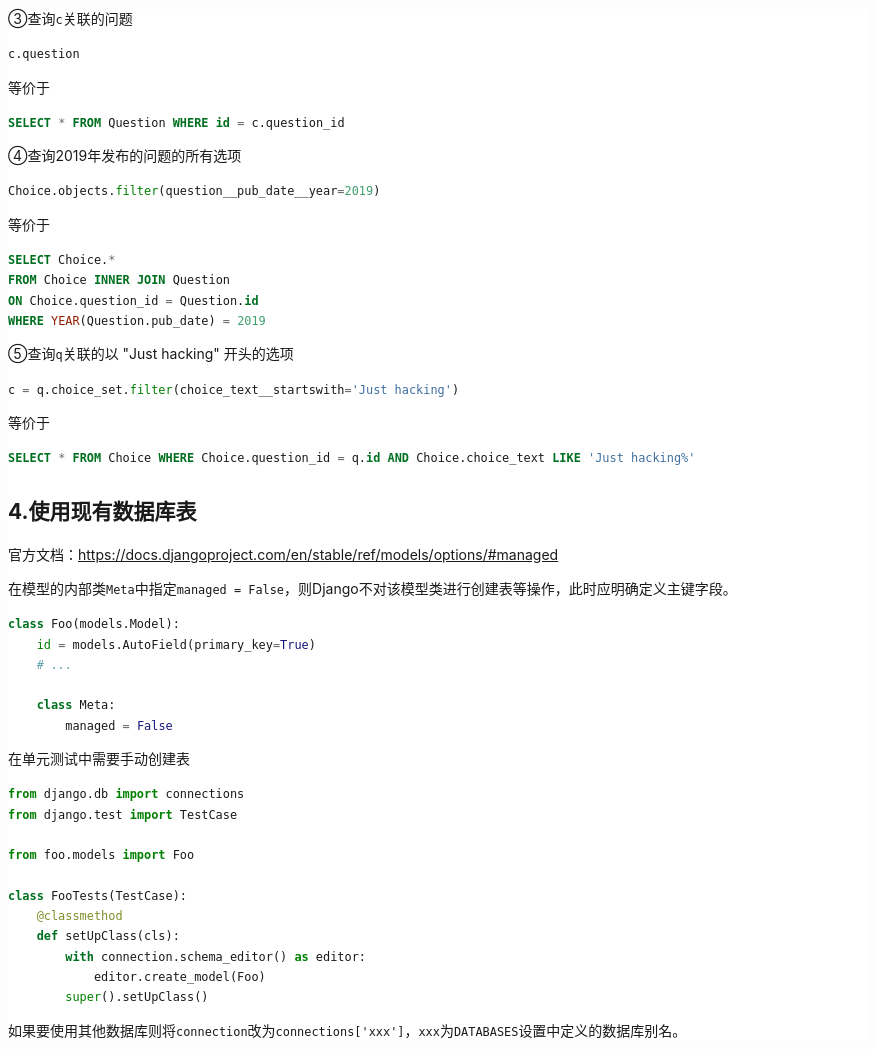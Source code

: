 ③查询`c`关联的问题

```python
c.question
```

等价于

```sql
SELECT * FROM Question WHERE id = c.question_id
```

④查询2019年发布的问题的所有选项

```python
Choice.objects.filter(question__pub_date__year=2019)
```

等价于

```sql
SELECT Choice.*
FROM Choice INNER JOIN Question
ON Choice.question_id = Question.id
WHERE YEAR(Question.pub_date) = 2019
```

⑤查询`q`关联的以 "Just hacking" 开头的选项

```python
c = q.choice_set.filter(choice_text__startswith='Just hacking')
```

等价于

```sql
SELECT * FROM Choice WHERE Choice.question_id = q.id AND Choice.choice_text LIKE 'Just hacking%'
```

## 4.使用现有数据库表
官方文档：<https://docs.djangoproject.com/en/stable/ref/models/options/#managed>

在模型的内部类`Meta`中指定`managed = False`，则Django不对该模型类进行创建表等操作，此时应明确定义主键字段。

```python
class Foo(models.Model):
    id = models.AutoField(primary_key=True)
    # ...

    class Meta:
        managed = False
```

在单元测试中需要手动创建表

```python
from django.db import connections
from django.test import TestCase

from foo.models import Foo

class FooTests(TestCase):
    @classmethod
    def setUpClass(cls):
        with connection.schema_editor() as editor:
            editor.create_model(Foo)
        super().setUpClass()
```

如果要使用其他数据库则将`connection`改为`connections['xxx']`，`xxx`为`DATABASES`设置中定义的数据库别名。
